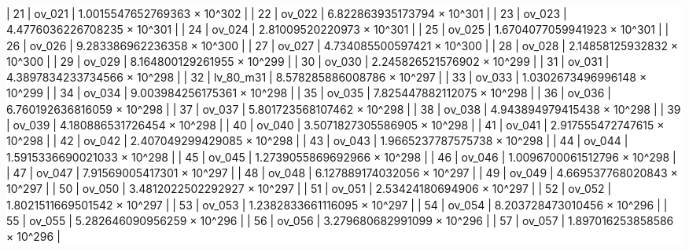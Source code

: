 | 21 | ov_021 | 1.0015547652769363 × 10^302 |
| 22 | ov_022 | 6.822863935173794 × 10^301 |
| 23 | ov_023 | 4.4776036226708235 × 10^301 |
| 24 | ov_024 | 2.81009520220973 × 10^301 |
| 25 | ov_025 | 1.6704077059941923 × 10^301 |
| 26 | ov_026 | 9.283386962236358 × 10^300 |
| 27 | ov_027 | 4.734085500597421 × 10^300 |
| 28 | ov_028 | 2.14858125932832 × 10^300 |
| 29 | ov_029 | 8.164800129261955 × 10^299 |
| 30 | ov_030 | 2.245826521576902 × 10^299 |
| 31 | ov_031 | 4.3897834233734566 × 10^298 |
| 32 | lv_80_m31 | 8.578285886008786 × 10^297 |
| 33 | ov_033 | 1.0302673496996148 × 10^299 |
| 34 | ov_034 | 9.003984256175361 × 10^298 |
| 35 | ov_035 | 7.825447882112075 × 10^298 |
| 36 | ov_036 | 6.760192636816059 × 10^298 |
| 37 | ov_037 | 5.801723568107462 × 10^298 |
| 38 | ov_038 | 4.943894979415438 × 10^298 |
| 39 | ov_039 | 4.180886531726454 × 10^298 |
| 40 | ov_040 | 3.5071827305586905 × 10^298 |
| 41 | ov_041 | 2.917555472747615 × 10^298 |
| 42 | ov_042 | 2.407049299429085 × 10^298 |
| 43 | ov_043 | 1.9665237787575738 × 10^298 |
| 44 | ov_044 | 1.5915336690021033 × 10^298 |
| 45 | ov_045 | 1.2739055869692966 × 10^298 |
| 46 | ov_046 | 1.0096700061512796 × 10^298 |
| 47 | ov_047 | 7.91569005417301 × 10^297 |
| 48 | ov_048 | 6.127889174032056 × 10^297 |
| 49 | ov_049 | 4.669537768020843 × 10^297 |
| 50 | ov_050 | 3.4812022502292927 × 10^297 |
| 51 | ov_051 | 2.53424180694906 × 10^297 |
| 52 | ov_052 | 1.8021511669501542 × 10^297 |
| 53 | ov_053 | 1.2382833661116095 × 10^297 |
| 54 | ov_054 | 8.203728473010456 × 10^296 |
| 55 | ov_055 | 5.282646090956259 × 10^296 |
| 56 | ov_056 | 3.279680682991099 × 10^296 |
| 57 | ov_057 | 1.897016253858586 × 10^296 |